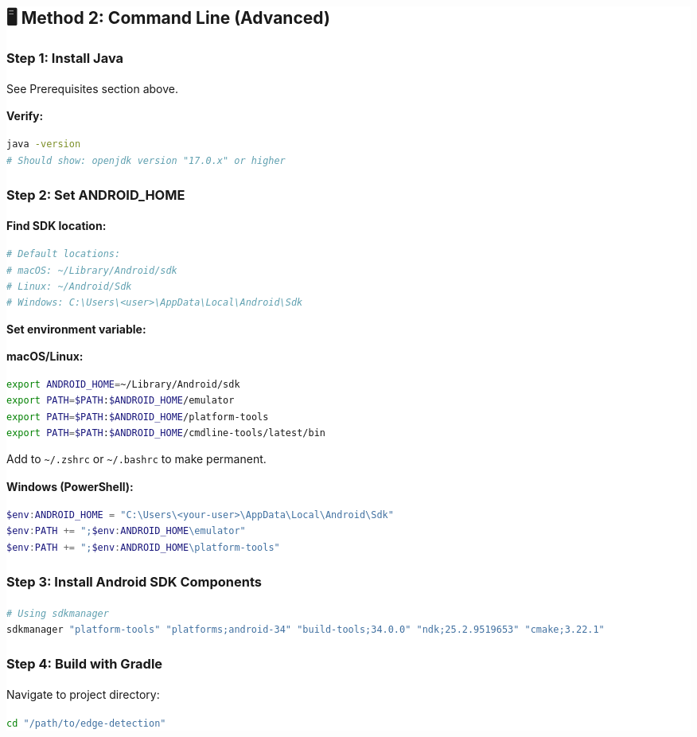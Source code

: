 ## 🖥️ Method 2: Command Line (Advanced)

### Step 1: Install Java

See Prerequisites section above.

**Verify:**
```bash
java -version
# Should show: openjdk version "17.0.x" or higher
```

### Step 2: Set ANDROID_HOME

**Find SDK location:**
```bash
# Default locations:
# macOS: ~/Library/Android/sdk
# Linux: ~/Android/Sdk
# Windows: C:\Users\<user>\AppData\Local\Android\Sdk
```

**Set environment variable:**

**macOS/Linux:**
```bash
export ANDROID_HOME=~/Library/Android/sdk
export PATH=$PATH:$ANDROID_HOME/emulator
export PATH=$PATH:$ANDROID_HOME/platform-tools
export PATH=$PATH:$ANDROID_HOME/cmdline-tools/latest/bin
```

Add to `~/.zshrc` or `~/.bashrc` to make permanent.

**Windows (PowerShell):**
```powershell
$env:ANDROID_HOME = "C:\Users\<your-user>\AppData\Local\Android\Sdk"
$env:PATH += ";$env:ANDROID_HOME\emulator"
$env:PATH += ";$env:ANDROID_HOME\platform-tools"
```

### Step 3: Install Android SDK Components

```bash
# Using sdkmanager
sdkmanager "platform-tools" "platforms;android-34" "build-tools;34.0.0" "ndk;25.2.9519653" "cmake;3.22.1"
```

### Step 4: Build with Gradle

Navigate to project directory:
```bash
cd "/path/to/edge-detection"
```
